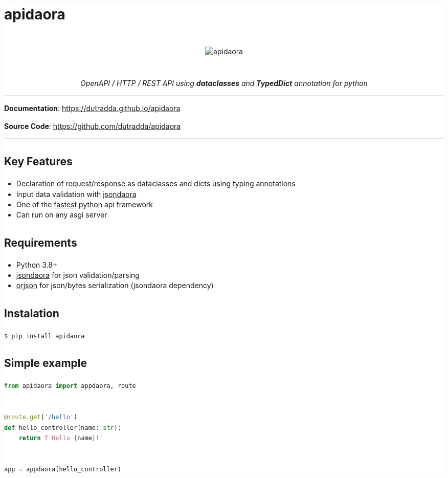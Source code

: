 # apidaora

<p align="center" style="margin: 3em">
  <a href="https://github.com/dutradda/apidaora">
    <img src="https://dutradda.github.io/apidaora/apidaora.svg" alt="apidaora" width="300"/>
  </a>
</p>

<p align="center">
    <em>OpenAPI / HTTP / REST API using <b>dataclasses</b> and <b>TypedDict</b> annotation for python</b></em>
</p>

---

**Documentation**: <a href="https://dutradda.github.io/apidaora" target="_blank">https://dutradda.github.io/apidaora</a>

**Source Code**: <a href="https://github.com/dutradda/apidaora" target="_blank">https://github.com/dutradda/apidaora</a>

---


## Key Features

- Declaration of request/response as dataclasses and dicts using typing annotations
- Input data validation with [jsondaora](https://github.com/dutradda/jsondaora)
- One of the [fastest](#benchmark) python api framework
- Can run on any asgi server


## Requirements

 - Python 3.8+
 - [jsondaora](https://github.com/dutradda/jsondaora) for json validation/parsing
 - [orjson](https://github.com/ijl/orjson) for json/bytes serialization (jsondaora dependency)


## Instalation
```
$ pip install apidaora
```


## Simple example

```python
from apidaora import appdaora, route


@route.get('/hello')
def hello_controller(name: str):
    return f'Hello {name}!'


app = appdaora(hello_controller)

```
